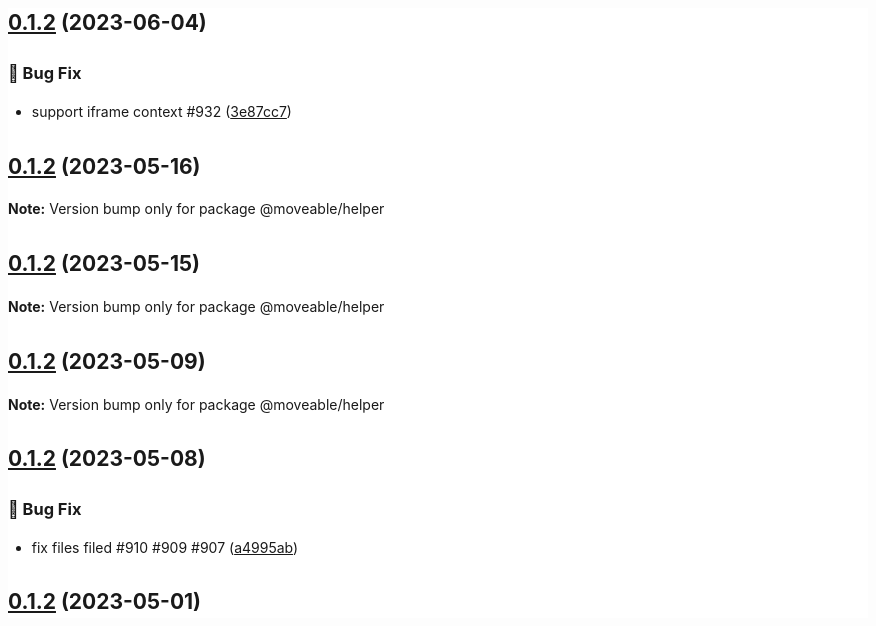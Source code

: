 

## [0.1.2](https://github.com/daybrush/moveable/blob/master/packages/helper/compare/@moveable/helper@0.1.2...@moveable/helper@0.1.2) (2023-06-04)


### :bug: Bug Fix

* support iframe context #932 ([3e87cc7](https://github.com/daybrush/moveable/blob/master/packages/helper/commit/3e87cc7fed43160ca342630fed2f413876f8a518))



## [0.1.2](https://github.com/daybrush/moveable/blob/master/packages/helper/compare/@moveable/helper@0.1.2...@moveable/helper@0.1.2) (2023-05-16)

**Note:** Version bump only for package @moveable/helper





## [0.1.2](https://github.com/daybrush/moveable/blob/master/packages/helper/compare/@moveable/helper@0.1.2...@moveable/helper@0.1.2) (2023-05-15)

**Note:** Version bump only for package @moveable/helper





## [0.1.2](https://github.com/daybrush/moveable/blob/master/packages/helper/compare/@moveable/helper@0.1.2...@moveable/helper@0.1.2) (2023-05-09)

**Note:** Version bump only for package @moveable/helper





## [0.1.2](https://github.com/daybrush/moveable/blob/master/packages/helper/compare/@moveable/helper@0.1.2...@moveable/helper@0.1.2) (2023-05-08)


### :bug: Bug Fix

* fix files filed #910 #909 #907 ([a4995ab](https://github.com/daybrush/moveable/blob/master/packages/helper/commit/a4995ab1acb3a34974e1d5a20d17fb2ee17ddc0c))



## [0.1.2](https://github.com/daybrush/moveable/blob/master/packages/helper/compare/@moveable/helper@0.1.2...@moveable/helper@0.1.2) (2023-05-01)
